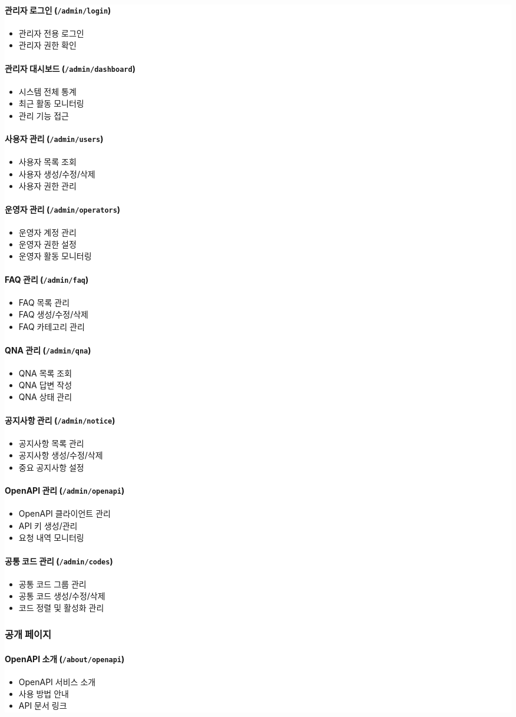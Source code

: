 #### 관리자 로그인 (`/admin/login`)
- 관리자 전용 로그인
- 관리자 권한 확인

#### 관리자 대시보드 (`/admin/dashboard`)
- 시스템 전체 통계
- 최근 활동 모니터링
- 관리 기능 접근

#### 사용자 관리 (`/admin/users`)
- 사용자 목록 조회
- 사용자 생성/수정/삭제
- 사용자 권한 관리

#### 운영자 관리 (`/admin/operators`)
- 운영자 계정 관리
- 운영자 권한 설정
- 운영자 활동 모니터링

#### FAQ 관리 (`/admin/faq`)
- FAQ 목록 관리
- FAQ 생성/수정/삭제
- FAQ 카테고리 관리

#### QNA 관리 (`/admin/qna`)
- QNA 목록 조회
- QNA 답변 작성
- QNA 상태 관리

#### 공지사항 관리 (`/admin/notice`)
- 공지사항 목록 관리
- 공지사항 생성/수정/삭제
- 중요 공지사항 설정

#### OpenAPI 관리 (`/admin/openapi`)
- OpenAPI 클라이언트 관리
- API 키 생성/관리
- 요청 내역 모니터링

#### 공통 코드 관리 (`/admin/codes`)
- 공통 코드 그룹 관리
- 공통 코드 생성/수정/삭제
- 코드 정렬 및 활성화 관리

### 공개 페이지

#### OpenAPI 소개 (`/about/openapi`)
- OpenAPI 서비스 소개
- 사용 방법 안내
- API 문서 링크
